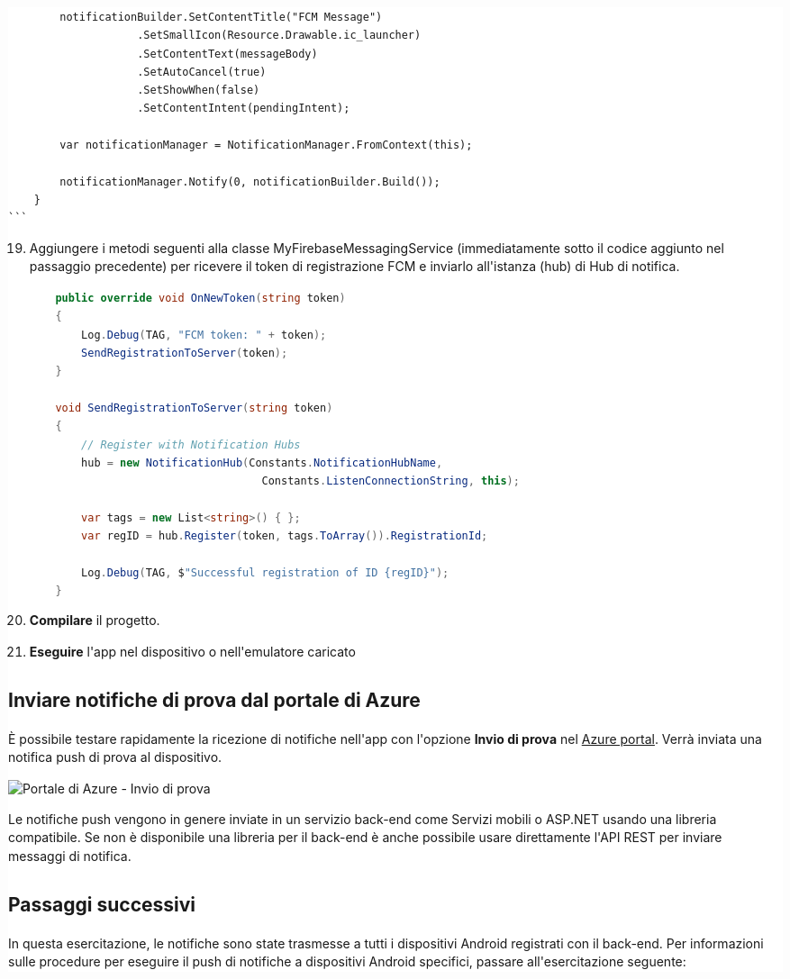             notificationBuilder.SetContentTitle("FCM Message")
                        .SetSmallIcon(Resource.Drawable.ic_launcher)
                        .SetContentText(messageBody)
                        .SetAutoCancel(true)
                        .SetShowWhen(false)
                        .SetContentIntent(pendingIntent);
    
            var notificationManager = NotificationManager.FromContext(this);
    
            notificationManager.Notify(0, notificationBuilder.Build());
        }
    ```

19. Aggiungere i metodi seguenti alla classe MyFirebaseMessagingService (immediatamente sotto il codice aggiunto nel passaggio precedente) per ricevere il token di registrazione FCM e inviarlo all'istanza (hub) di Hub di notifica. 

    ```csharp
        public override void OnNewToken(string token)
        {
            Log.Debug(TAG, "FCM token: " + token);
            SendRegistrationToServer(token);
        }

        void SendRegistrationToServer(string token)
        {
            // Register with Notification Hubs
            hub = new NotificationHub(Constants.NotificationHubName,
                                        Constants.ListenConnectionString, this);

            var tags = new List<string>() { };
            var regID = hub.Register(token, tags.ToArray()).RegistrationId;

            Log.Debug(TAG, $"Successful registration of ID {regID}");
        }
    ```
1. **Compilare** il progetto.
1. **Eseguire** l'app nel dispositivo o nell'emulatore caricato

## <a name="send-test-notification-from-the-azure-portal"></a>Inviare notifiche di prova dal portale di Azure

È possibile testare rapidamente la ricezione di notifiche nell'app con l'opzione **Invio di prova** nel [Azure portal]. Verrà inviata una notifica push di prova al dispositivo.

![Portale di Azure - Invio di prova](media/partner-xamarin-notification-hubs-android-get-started/send-test-notification.png)

Le notifiche push vengono in genere inviate in un servizio back-end come Servizi mobili o ASP.NET usando una libreria compatibile. Se non è disponibile una libreria per il back-end è anche possibile usare direttamente l'API REST per inviare messaggi di notifica.

## <a name="next-steps"></a>Passaggi successivi

In questa esercitazione, le notifiche sono state trasmesse a tutti i dispositivi Android registrati con il back-end. Per informazioni sulle procedure per eseguire il push di notifiche a dispositivi Android specifici, passare all'esercitazione seguente:


[Enable Google Cloud Messaging]: #register
[Configure your Notification Hub]: #configure-hub
[Connecting your app to the Notification Hub]: #connecting-app
[Run your app with the emulator]: #run-app
[Send notifications from your back-end]: #send
[11]: ./media/partner-xamarin-notification-hubs-android-get-started/notification-hub-configure-android.png
[13]: ./media/partner-xamarin-notification-hubs-android-get-started/notification-hub-create-xamarin-android-app1.png
[15]: ./media/partner-xamarin-notification-hubs-android-get-started/notification-hub-create-xamarin-android-app3.png
[18]: ./media/partner-xamarin-notification-hubs-android-get-started/notification-hub-create-android-app7.png
[19]: ./media/partner-xamarin-notification-hubs-android-get-started/notification-hub-create-android-app8.png
[20]: ./media/partner-xamarin-notification-hubs-android-get-started/notification-hub-create-console-app.png
[21]: ./media/partner-xamarin-notification-hubs-android-get-started/notification-hub-android-toast.png
[22]: ./media/partner-xamarin-notification-hubs-android-get-started/notification-hub-create-xamarin-android-project1.png
[23]: ./media/partner-xamarin-notification-hubs-android-get-started/notification-hub-create-xamarin-android-project2.png
[24]: ./media/partner-xamarin-notification-hubs-android-get-started/notification-hub-xamarin-android-app-options.png
[25]: ./media/partner-xamarin-notification-hubs-android-get-started/notification-hub-google-services-json.png
[30]: ./media/notification-hubs-android-get-started/notification-hubs-test-send.png
[Submit an app page]: https://go.microsoft.com/fwlink/p/?LinkID=266582
[My Applications]: https://go.microsoft.com/fwlink/p/?LinkId=262039
[Live SDK for Windows]: https://go.microsoft.com/fwlink/p/?LinkId=262253
[Get started with Mobile Services]: /develop/mobile/tutorials/get-started-xamarin-android/#create-new-service
[JavaScript and HTML]: /develop/mobile/tutorials/get-started-with-push-js
[Visual Studio con Xamarin]: https://docs.microsoft.com/visualstudio/install/install-visual-studio
[Visual Studio per Mac]: https://www.visualstudio.com/vs/visual-studio-mac/
[Azure portal]: https://portal.azure.com/
[wns object]: https://go.microsoft.com/fwlink/p/?LinkId=260591
[Notification Hubs Guidance]: https://msdn.microsoft.com/library/jj927170.aspx
[Notification Hubs How-To for Android]: https://msdn.microsoft.com/library/dn282661.aspx
[Use Notification Hubs to push notifications to users]: notification-hubs-aspnet-backend-ios-apple-apns-notification.md
[Use Notification Hubs to send breaking news]: notification-hubs-windows-notification-dotnet-push-xplat-segmented-wns.md
[GitHub]: https://github.com/Azure/azure-notificationhubs-android